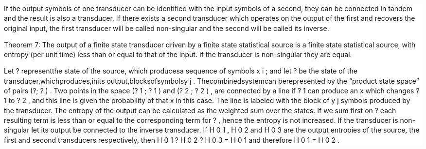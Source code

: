 
   If the output symbols of one transducer can be identified with the input symbols of a second, they can be
   connected in tandem and the result is also a transducer. If there exists a second transducer which operates
   on the output of the first and recovers the original input, the first transducer will be called non-singular and
   the second will be called its inverse.

   Theorem 7: The output of a finite state transducer driven by a finite state statistical source is a finite
   state statistical source, with entropy (per unit time) less than or equal to that of the input. If the transducer
   is non-singular they are equal.

   Let ? representthe state of the source, which producesa sequence of symbols x i ; and let ? be the state of
   the transducer,whichproduces,inits output,blocksofsymbolsy j . Thecombinedsystemcan berepresented
   by the “product state space” of pairs (?; ? ) . Two points in the space (? 1 ; ? 1 ) and (? 2 ; ? 2 ) , are connected by
   a line if ? 1 can produce an x which changes ? 1 to ? 2 , and this line is given the probability of that x in this
   case. The line is labeled with the block of y j symbols produced by the transducer. The entropy of the output
   can be calculated as the weighted sum over the states. If we sum first on ? each resulting term is less than or
   equal to the corresponding term for ? , hence the entropy is not increased. If the transducer is non-singular
   let its output be connected to the inverse transducer. If H
   0
   1 , H
   0
   2 and H
   0
   3 are the output entropies of the source,
   the first and second transducers respectively, then H
   0
   1
   ? H
   0
   2
   ? H
   0
   3
   = H
   0
   1 and therefore H
   0
   1
   = H
   0
   2 .
